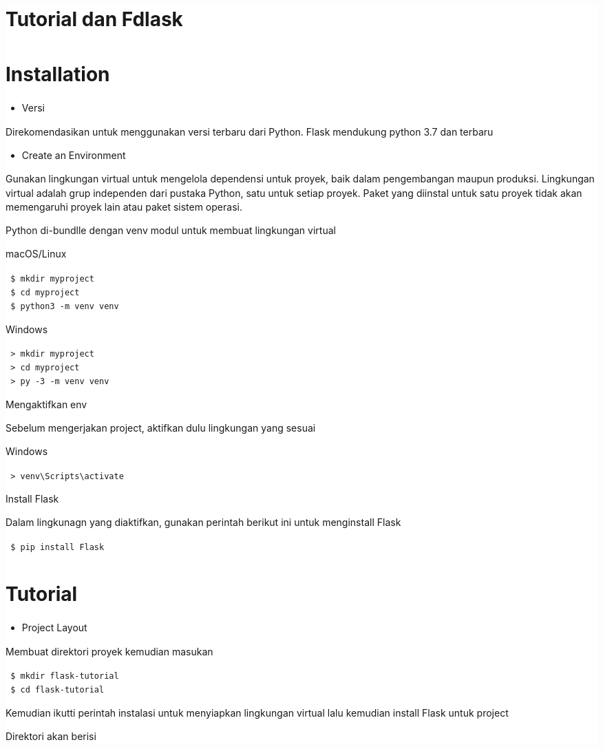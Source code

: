 # Tutorial dan Fdlask

# Installation

* Versi 

Direkomendasikan untuk menggunakan versi terbaru dari Python. Flask mendukung python 3.7 dan terbaru 

* Create an Environment

Gunakan lingkungan virtual untuk mengelola dependensi untuk proyek, baik dalam pengembangan maupun produksi. Lingkungan virtual adalah grup independen dari pustaka Python, satu untuk setiap proyek. Paket yang diinstal untuk satu proyek tidak akan memengaruhi proyek lain atau paket sistem operasi.

Python di-bundlle dengan venv modul  untuk membuat lingkungan virtual

macOS/Linux

     $ mkdir myproject
     $ cd myproject
     $ python3 -m venv venv

Windows

     > mkdir myproject
     > cd myproject
     > py -3 -m venv venv

Mengaktifkan env

Sebelum mengerjakan project, aktifkan dulu lingkungan yang sesuai 

Windows  

     > venv\Scripts\activate

Install Flask

Dalam lingkunagn yang diaktifkan, gunakan perintah berikut ini untuk menginstall Flask 

     $ pip install Flask

# Tutorial 

* Project Layout 

Membuat direktori proyek kemudian masukan 

     $ mkdir flask-tutorial
     $ cd flask-tutorial

Kemudian ikutti perintah instalasi untuk menyiapkan lingkungan virtual lalu kemudian install Flask untuk project

Direktori akan berisi 
